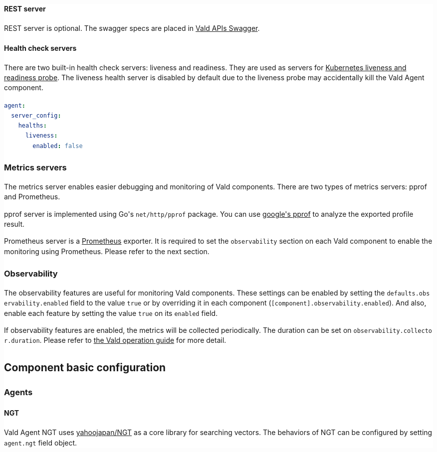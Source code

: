 #### REST server

REST server is optional.
The swagger specs are placed in [Vald APIs Swagger][vald-swagger-specs].

#### Health check servers

There are two built-in health check servers: liveness and readiness.
They are used as servers for [Kubernetes liveness and readiness probe][kubernetes-liveness-readiness].
The liveness health server is disabled by default due to the liveness probe may accidentally kill the Vald Agent component.

```yaml
agent:
  server_config:
    healths:
      liveness:
        enabled: false
```

### Metrics servers

The metrics server enables easier debugging and monitoring of Vald components.
There are two types of metrics servers: pprof and Prometheus.

pprof server is implemented using Go's `net/http/pprof` package.
You can use [google's pprof][google-pprof] to analyze the exported profile result.

Prometheus server is a [Prometheus][prometheus-io] exporter.
It is required to set the `observability` section on each Vald component to enable the monitoring using Prometheus.
Please refer to the next section.

### Observability

The observability features are useful for monitoring Vald components.
These settings can be enabled by setting the `defaults.observability.enabled` field to the value `true` or by overriding it in each component (`[component].observability.enabled`).
And also, enable each feature by setting the value `true` on its `enabled` field.

If observability features are enabled, the metrics will be collected periodically.
The duration can be set on `observability.collector.duration`.
Please refer to [the Vald operation guide](/docs/v1.7/user-guides/configuration) for more detail.

## Component basic configuration

### Agents

#### NGT

Vald Agent NGT uses [yahoojapan/NGT][yj-ngt] as a core library for searching vectors.
The behaviors of NGT can be configured by setting `agent.ngt` field object.


[vald-helm-chart]: https://github.com/vdaas/vald/tree/main/charts/vald
[vald-helm-operator-chart]: https://github.com/vdaas/vald/tree/main/charts/vald-helm-operator
[vald-apis-docs]: https://github.com/vdaas/vald/tree/main/apis/docs
[vald-swagger-specs]: https://github.com/vdaas/vald/tree/main/apis/swagger
[google-pprof]: https://github.com/google/pprof
[prometheus-io]: https://prometheus.io/
[kubernetes-liveness-readiness]: https://kubernetes.io/docs/tasks/configure-pod-container/configure-liveness-readiness-startup-probes/
[kubernetes-affinity-antiaffinity]: https://kubernetes.io/docs/concepts/scheduling-eviction/assign-pod-node/#affinity-and-anti-affinity
[kubernetes-topology-spread-constraints]: https://kubernetes.io/docs/concepts/workloads/pods/pod-topology-spread-constraints/
[yj-ngt]: https://github.com/yahoojapan/NGT
[yj-ngt-wiki]: https://github.com/yahoojapan/NGT/wiki